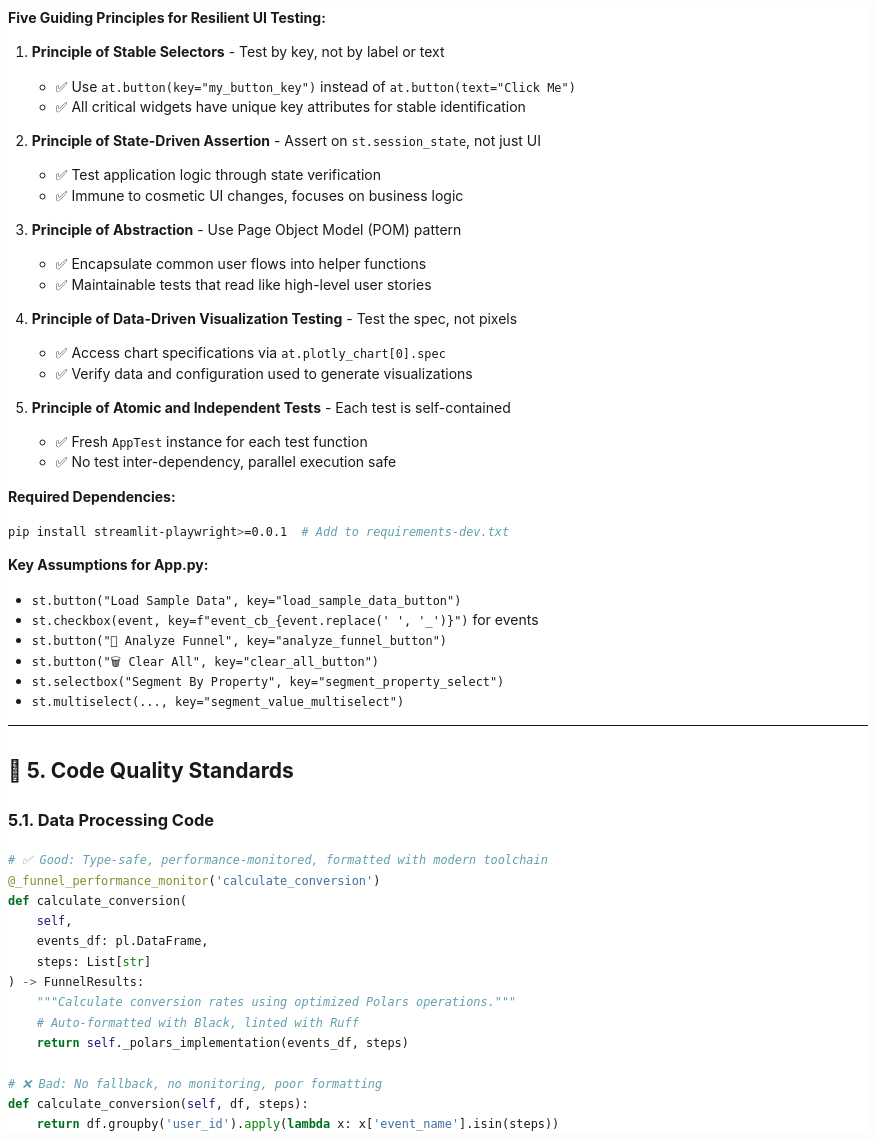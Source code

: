 **Five Guiding Principles for Resilient UI Testing:**

1. **Principle of Stable Selectors** - Test by key, not by label or text
   - ✅ Use `at.button(key="my_button_key")` instead of `at.button(text="Click Me")`
   - ✅ All critical widgets have unique key attributes for stable identification

2. **Principle of State-Driven Assertion** - Assert on `st.session_state`, not just UI
   - ✅ Test application logic through state verification
   - ✅ Immune to cosmetic UI changes, focuses on business logic

3. **Principle of Abstraction** - Use Page Object Model (POM) pattern
   - ✅ Encapsulate common user flows into helper functions
   - ✅ Maintainable tests that read like high-level user stories

4. **Principle of Data-Driven Visualization Testing** - Test the spec, not pixels
   - ✅ Access chart specifications via `at.plotly_chart[0].spec`
   - ✅ Verify data and configuration used to generate visualizations

5. **Principle of Atomic and Independent Tests** - Each test is self-contained
   - ✅ Fresh `AppTest` instance for each test function
   - ✅ No test inter-dependency, parallel execution safe

**Required Dependencies:**
```bash
pip install streamlit-playwright>=0.0.1  # Add to requirements-dev.txt
```

**Key Assumptions for App.py:**
- `st.button("Load Sample Data", key="load_sample_data_button")`
- `st.checkbox(event, key=f"event_cb_{event.replace(' ', '_')}")` for events
- `st.button("🚀 Analyze Funnel", key="analyze_funnel_button")`
- `st.button("🗑️ Clear All", key="clear_all_button")`
- `st.selectbox("Segment By Property", key="segment_property_select")`
- `st.multiselect(..., key="segment_value_multiselect")`

---

## 📏 5. Code Quality Standards

### 5.1. Data Processing Code

```python
# ✅ Good: Type-safe, performance-monitored, formatted with modern toolchain
@_funnel_performance_monitor('calculate_conversion')
def calculate_conversion(
    self,
    events_df: pl.DataFrame,
    steps: List[str]
) -> FunnelResults:
    """Calculate conversion rates using optimized Polars operations."""
    # Auto-formatted with Black, linted with Ruff
    return self._polars_implementation(events_df, steps)

# ❌ Bad: No fallback, no monitoring, poor formatting
def calculate_conversion(self, df, steps):
    return df.groupby('user_id').apply(lambda x: x['event_name'].isin(steps))
```
